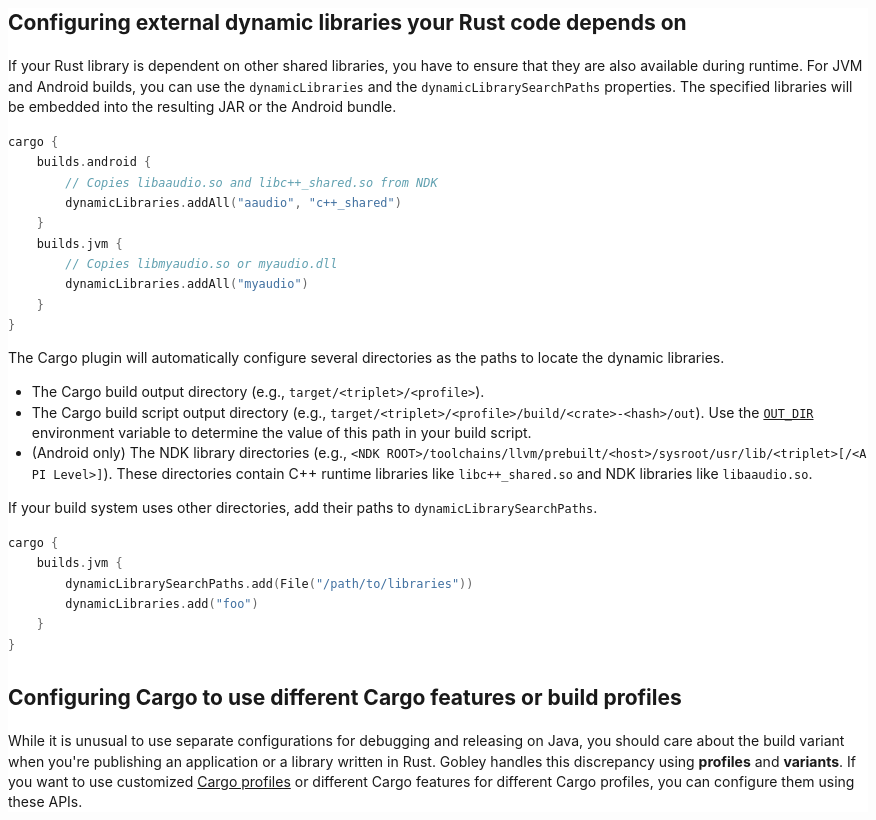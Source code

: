 ## Configuring external dynamic libraries your Rust code depends on

If your Rust library is dependent on other shared libraries, you have to ensure that they are also
available during runtime. For JVM and Android builds, you can use the `dynamicLibraries` and the
`dynamicLibrarySearchPaths` properties. The specified libraries will be embedded into the resulting
JAR or the Android bundle.

```kotlin
cargo {
    builds.android {
        // Copies libaaudio.so and libc++_shared.so from NDK
        dynamicLibraries.addAll("aaudio", "c++_shared")
    }
    builds.jvm {
        // Copies libmyaudio.so or myaudio.dll
        dynamicLibraries.addAll("myaudio")
    }
}
```

The Cargo plugin will automatically configure several directories as the paths to locate the dynamic
libraries.

- The Cargo build output directory (e.g., `target/<triplet>/<profile>`).
- The Cargo build script output directory (e.g.,
  `target/<triplet>/<profile>/build/<crate>-<hash>/out`). Use the [
  `OUT_DIR`](https://doc.rust-lang.org/cargo/reference/environment-variables.html) environment
  variable to determine the value of this path in your build script.
- (Android only) The NDK library directories (e.g.,
  `<NDK ROOT>/toolchains/llvm/prebuilt/<host>/sysroot/usr/lib/<triplet>[/<API Level>]`).
  These directories contain C++ runtime libraries like `libc++_shared.so` and NDK libraries like
  `libaaudio.so`.

If your build system uses other directories, add their paths to `dynamicLibrarySearchPaths`.

```kotlin
cargo {
    builds.jvm {
        dynamicLibrarySearchPaths.add(File("/path/to/libraries"))
        dynamicLibraries.add("foo")
    }
}
```

## Configuring Cargo to use different Cargo features or build profiles

While it is unusual to use separate configurations for debugging and releasing on Java, you should
care about the build variant when you're publishing an application or a library written in Rust.
Gobley handles this discrepancy using **profiles** and **variants**. If you want to use customized
[Cargo profiles](https://doc.rust-lang.org/cargo/reference/profiles.html) or different Cargo
features for different Cargo profiles, you can configure them using these APIs.

